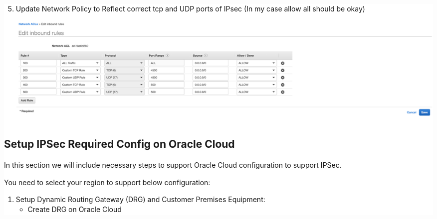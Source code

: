 5. Update Network Policy to Reflect correct tcp and UDP ports of IPsec (In my case allow all should be okay) 

   ![VPC ACLs](./images/image4.png)

## Setup IPSec Required Config on Oracle Cloud

In this section we will include necessary steps to support Oracle Cloud configuration to support IPSec.

You need to select your region to support below configuration:

1. Setup Dynamic Routing Gateway (DRG) and Customer Premises Equipment:
   - Create DRG on Oracle Cloud
